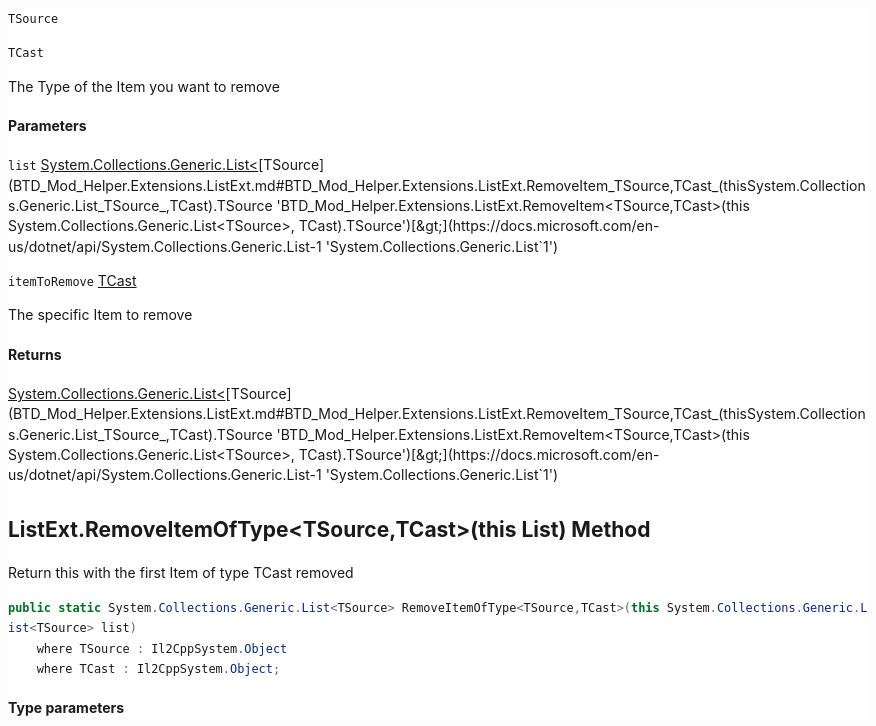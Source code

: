 `TSource`

<a name='BTD_Mod_Helper.Extensions.ListExt.RemoveItem_TSource,TCast_(thisSystem.Collections.Generic.List_TSource_,TCast).TCast'></a>

`TCast`

The Type of the Item you want to remove
#### Parameters

<a name='BTD_Mod_Helper.Extensions.ListExt.RemoveItem_TSource,TCast_(thisSystem.Collections.Generic.List_TSource_,TCast).list'></a>

`list` [System.Collections.Generic.List&lt;](https://docs.microsoft.com/en-us/dotnet/api/System.Collections.Generic.List-1 'System.Collections.Generic.List`1')[TSource](BTD_Mod_Helper.Extensions.ListExt.md#BTD_Mod_Helper.Extensions.ListExt.RemoveItem_TSource,TCast_(thisSystem.Collections.Generic.List_TSource_,TCast).TSource 'BTD_Mod_Helper.Extensions.ListExt.RemoveItem<TSource,TCast>(this System.Collections.Generic.List<TSource>, TCast).TSource')[&gt;](https://docs.microsoft.com/en-us/dotnet/api/System.Collections.Generic.List-1 'System.Collections.Generic.List`1')

<a name='BTD_Mod_Helper.Extensions.ListExt.RemoveItem_TSource,TCast_(thisSystem.Collections.Generic.List_TSource_,TCast).itemToRemove'></a>

`itemToRemove` [TCast](BTD_Mod_Helper.Extensions.ListExt.md#BTD_Mod_Helper.Extensions.ListExt.RemoveItem_TSource,TCast_(thisSystem.Collections.Generic.List_TSource_,TCast).TCast 'BTD_Mod_Helper.Extensions.ListExt.RemoveItem<TSource,TCast>(this System.Collections.Generic.List<TSource>, TCast).TCast')

The specific Item to remove

#### Returns
[System.Collections.Generic.List&lt;](https://docs.microsoft.com/en-us/dotnet/api/System.Collections.Generic.List-1 'System.Collections.Generic.List`1')[TSource](BTD_Mod_Helper.Extensions.ListExt.md#BTD_Mod_Helper.Extensions.ListExt.RemoveItem_TSource,TCast_(thisSystem.Collections.Generic.List_TSource_,TCast).TSource 'BTD_Mod_Helper.Extensions.ListExt.RemoveItem<TSource,TCast>(this System.Collections.Generic.List<TSource>, TCast).TSource')[&gt;](https://docs.microsoft.com/en-us/dotnet/api/System.Collections.Generic.List-1 'System.Collections.Generic.List`1')

<a name='BTD_Mod_Helper.Extensions.ListExt.RemoveItemOfType_TSource,TCast_(thisSystem.Collections.Generic.List_TSource_)'></a>

## ListExt.RemoveItemOfType<TSource,TCast>(this List<TSource>) Method

Return this with the first Item of type TCast removed

```csharp
public static System.Collections.Generic.List<TSource> RemoveItemOfType<TSource,TCast>(this System.Collections.Generic.List<TSource> list)
    where TSource : Il2CppSystem.Object
    where TCast : Il2CppSystem.Object;
```
#### Type parameters

<a name='BTD_Mod_Helper.Extensions.ListExt.RemoveItemOfType_TSource,TCast_(thisSystem.Collections.Generic.List_TSource_).TSource'></a>
